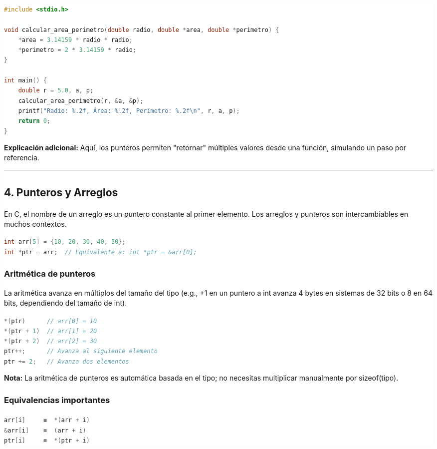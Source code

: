 ```c
#include <stdio.h>

void calcular_area_perimetro(double radio, double *area, double *perimetro) {
    *area = 3.14159 * radio * radio;
    *perimetro = 2 * 3.14159 * radio;
}

int main() {
    double r = 5.0, a, p;
    calcular_area_perimetro(r, &a, &p);
    printf("Radio: %.2f, Área: %.2f, Perímetro: %.2f\n", r, a, p);
    return 0;
}
```

**Explicación adicional:** Aquí, los punteros permiten "retornar" múltiples valores desde una función, simulando un paso por referencia.

---

## 4. Punteros y Arreglos

En C, el nombre de un arreglo es un puntero constante al primer elemento. Los arreglos y punteros son intercambiables en muchos contextos.

```c
int arr[5] = {10, 20, 30, 40, 50};
int *ptr = arr;  // Equivalente a: int *ptr = &arr[0];
```

### Aritmética de punteros

La aritmética avanza en múltiplos del tamaño del tipo (e.g., +1 en un puntero a int avanza 4 bytes en sistemas de 32 bits o 8 en 64 bits, dependiendo del tamaño de int).

```c
*(ptr)      // arr[0] = 10
*(ptr + 1)  // arr[1] = 20
*(ptr + 2)  // arr[2] = 30
ptr++;      // Avanza al siguiente elemento
ptr += 2;   // Avanza dos elementos
```

**Nota:** La aritmética de punteros es automática basada en el tipo; no necesitas multiplicar manualmente por sizeof(tipo).

### Equivalencias importantes

```c
arr[i]     ≡  *(arr + i)
&arr[i]    ≡  (arr + i)
ptr[i]     ≡  *(ptr + i)
```
